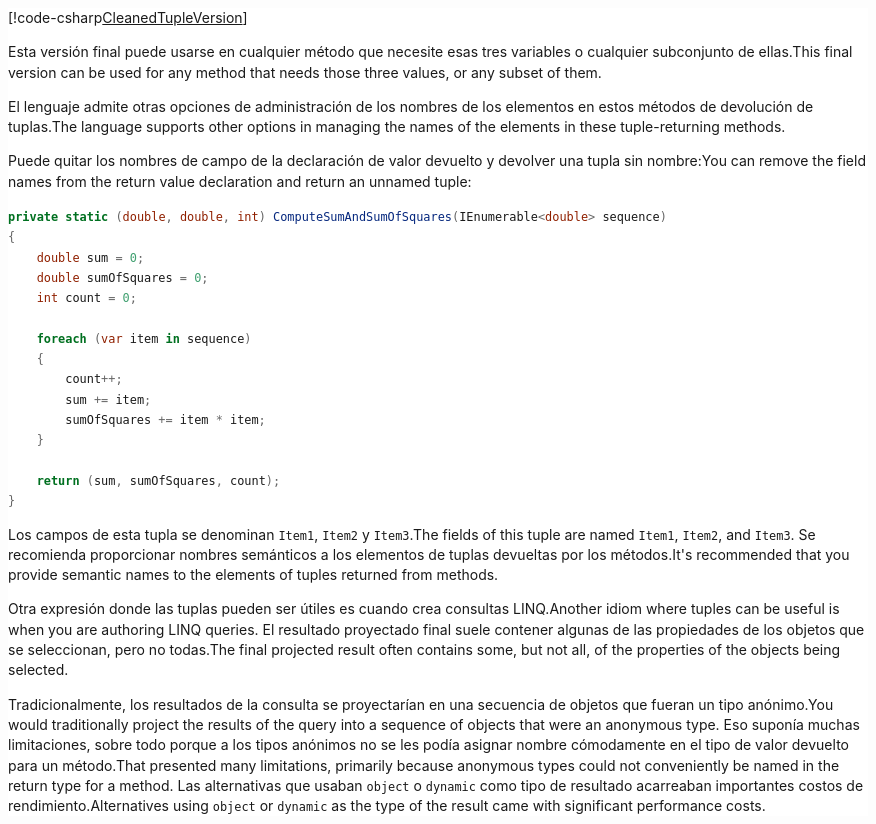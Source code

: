 [!code-csharp[CleanedTupleVersion](../../samples/snippets/csharp/tuples/statistics.cs#09_CleanedTupleVersion "After final cleanup")]

<span data-ttu-id="d7a26-243">Esta versión final puede usarse en cualquier método que necesite esas tres variables o cualquier subconjunto de ellas.</span><span class="sxs-lookup"><span data-stu-id="d7a26-243">This final version can be used for any method that needs those three values, or any subset of them.</span></span>

<span data-ttu-id="d7a26-244">El lenguaje admite otras opciones de administración de los nombres de los elementos en estos métodos de devolución de tuplas.</span><span class="sxs-lookup"><span data-stu-id="d7a26-244">The language supports other options in managing the names of the elements in these tuple-returning methods.</span></span>

<span data-ttu-id="d7a26-245">Puede quitar los nombres de campo de la declaración de valor devuelto y devolver una tupla sin nombre:</span><span class="sxs-lookup"><span data-stu-id="d7a26-245">You can remove the field names from the return value declaration and return an unnamed tuple:</span></span>

```csharp
private static (double, double, int) ComputeSumAndSumOfSquares(IEnumerable<double> sequence)
{
    double sum = 0;
    double sumOfSquares = 0;
    int count = 0;

    foreach (var item in sequence)
    {
        count++;
        sum += item;
        sumOfSquares += item * item;
    }

    return (sum, sumOfSquares, count);
}
```

<span data-ttu-id="d7a26-246">Los campos de esta tupla se denominan `Item1`, `Item2` y `Item3`.</span><span class="sxs-lookup"><span data-stu-id="d7a26-246">The fields of this tuple are named `Item1`, `Item2`, and `Item3`.</span></span>
<span data-ttu-id="d7a26-247">Se recomienda proporcionar nombres semánticos a los elementos de tuplas devueltas por los métodos.</span><span class="sxs-lookup"><span data-stu-id="d7a26-247">It's recommended that you provide semantic names to the elements of tuples returned from methods.</span></span>

<span data-ttu-id="d7a26-248">Otra expresión donde las tuplas pueden ser útiles es cuando crea consultas LINQ.</span><span class="sxs-lookup"><span data-stu-id="d7a26-248">Another idiom where tuples can be useful is when you are authoring LINQ queries.</span></span> <span data-ttu-id="d7a26-249">El resultado proyectado final suele contener algunas de las propiedades de los objetos que se seleccionan, pero no todas.</span><span class="sxs-lookup"><span data-stu-id="d7a26-249">The final projected result often contains some, but not all, of the properties of the objects being selected.</span></span>

<span data-ttu-id="d7a26-250">Tradicionalmente, los resultados de la consulta se proyectarían en una secuencia de objetos que fueran un tipo anónimo.</span><span class="sxs-lookup"><span data-stu-id="d7a26-250">You would traditionally project the results of the query into a sequence of objects that were an anonymous type.</span></span> <span data-ttu-id="d7a26-251">Eso suponía muchas limitaciones, sobre todo porque a los tipos anónimos no se les podía asignar nombre cómodamente en el tipo de valor devuelto para un método.</span><span class="sxs-lookup"><span data-stu-id="d7a26-251">That presented many limitations, primarily because anonymous types could not conveniently be named in the return type for a method.</span></span> <span data-ttu-id="d7a26-252">Las alternativas que usaban `object` o `dynamic` como tipo de resultado acarreaban importantes costos de rendimiento.</span><span class="sxs-lookup"><span data-stu-id="d7a26-252">Alternatives using `object` or `dynamic` as the type of the result came with significant performance costs.</span></span>
